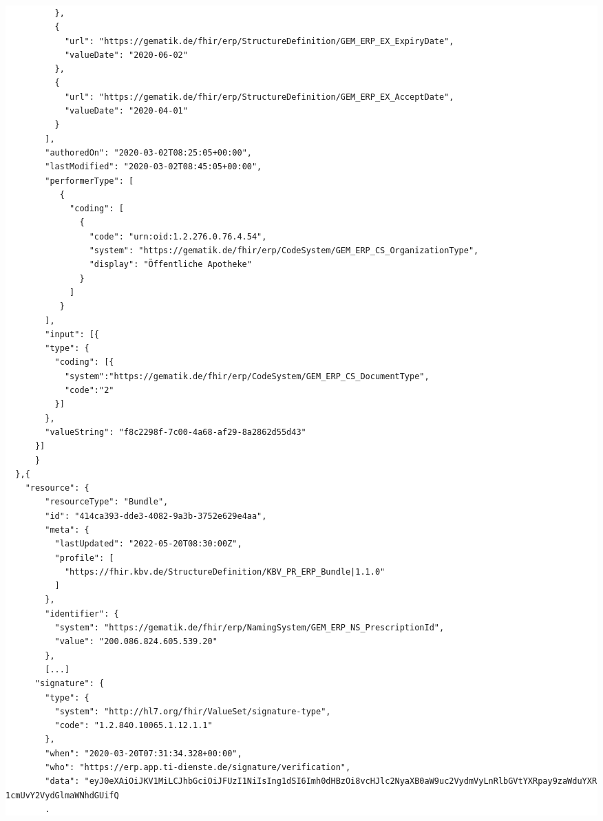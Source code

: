               },
              {
                "url": "https://gematik.de/fhir/erp/StructureDefinition/GEM_ERP_EX_ExpiryDate",
                "valueDate": "2020-06-02"
              },
              {
                "url": "https://gematik.de/fhir/erp/StructureDefinition/GEM_ERP_EX_AcceptDate",
                "valueDate": "2020-04-01"
              }
            ],
            "authoredOn": "2020-03-02T08:25:05+00:00",
            "lastModified": "2020-03-02T08:45:05+00:00",
            "performerType": [
               {
                 "coding": [
                   {
                     "code": "urn:oid:1.2.276.0.76.4.54",
                     "system": "https://gematik.de/fhir/erp/CodeSystem/GEM_ERP_CS_OrganizationType",
                     "display": "Öffentliche Apotheke"
                   }
                 ]
               }
            ],
            "input": [{
            "type": {
              "coding": [{
                "system":"https://gematik.de/fhir/erp/CodeSystem/GEM_ERP_CS_DocumentType",
                "code":"2"
              }]
            },
            "valueString": "f8c2298f-7c00-4a68-af29-8a2862d55d43"
          }]
          }
      },{
        "resource": {
            "resourceType": "Bundle",
            "id": "414ca393-dde3-4082-9a3b-3752e629e4aa",
            "meta": {
              "lastUpdated": "2022-05-20T08:30:00Z",
              "profile": [
                "https://fhir.kbv.de/StructureDefinition/KBV_PR_ERP_Bundle|1.1.0"
              ]
            },
            "identifier": {
              "system": "https://gematik.de/fhir/erp/NamingSystem/GEM_ERP_NS_PrescriptionId",
              "value": "200.086.824.605.539.20"
            },
            [...]
          "signature": {
            "type": {
              "system": "http://hl7.org/fhir/ValueSet/signature-type",
              "code": "1.2.840.10065.1.12.1.1"
            },
            "when": "2020-03-20T07:31:34.328+00:00",
            "who": "https://erp.app.ti-dienste.de/signature/verification",
            "data": "eyJ0eXAiOiJKV1MiLCJhbGciOiJFUzI1NiIsIng1dSI6Imh0dHBzOi8vcHJlc2NyaXB0aW9uc2VydmVyLnRlbGVtYXRpay9zaWduYXR1cmUvY2VydGlmaWNhdGUifQ
            .